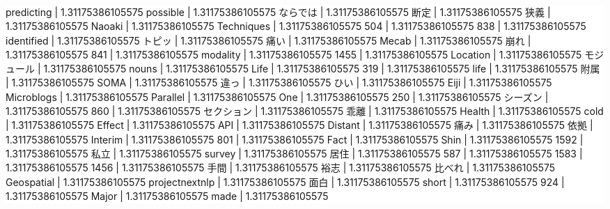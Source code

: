 predicting | 1.31175386105575
possible | 1.31175386105575
ならでは | 1.31175386105575
断定 | 1.31175386105575
狭義 | 1.31175386105575
Naoaki | 1.31175386105575
Techniques | 1.31175386105575
504 | 1.31175386105575
838 | 1.31175386105575
identified | 1.31175386105575
トピッ | 1.31175386105575
痛い | 1.31175386105575
Mecab | 1.31175386105575
崩れ | 1.31175386105575
841 | 1.31175386105575
modality | 1.31175386105575
1455 | 1.31175386105575
Location | 1.31175386105575
モジュール | 1.31175386105575
nouns | 1.31175386105575
Life | 1.31175386105575
319 | 1.31175386105575
life | 1.31175386105575
附属 | 1.31175386105575
SOMA | 1.31175386105575
違っ | 1.31175386105575
ひい | 1.31175386105575
Eiji | 1.31175386105575
Microblogs | 1.31175386105575
Parallel | 1.31175386105575
One | 1.31175386105575
250 | 1.31175386105575
シーズン | 1.31175386105575
860 | 1.31175386105575
セクション | 1.31175386105575
乖離 | 1.31175386105575
Health | 1.31175386105575
cold | 1.31175386105575
Effect | 1.31175386105575
API | 1.31175386105575
Distant | 1.31175386105575
痛み | 1.31175386105575
依拠 | 1.31175386105575
Interim | 1.31175386105575
801 | 1.31175386105575
Fact | 1.31175386105575
Shin | 1.31175386105575
1592 | 1.31175386105575
私立 | 1.31175386105575
survey | 1.31175386105575
居住 | 1.31175386105575
587 | 1.31175386105575
1583 | 1.31175386105575
1456 | 1.31175386105575
手間 | 1.31175386105575
裕志 | 1.31175386105575
比べれ | 1.31175386105575
Geospatial | 1.31175386105575
projectnextnlp | 1.31175386105575
面白 | 1.31175386105575
short | 1.31175386105575
924 | 1.31175386105575
Major | 1.31175386105575
made | 1.31175386105575